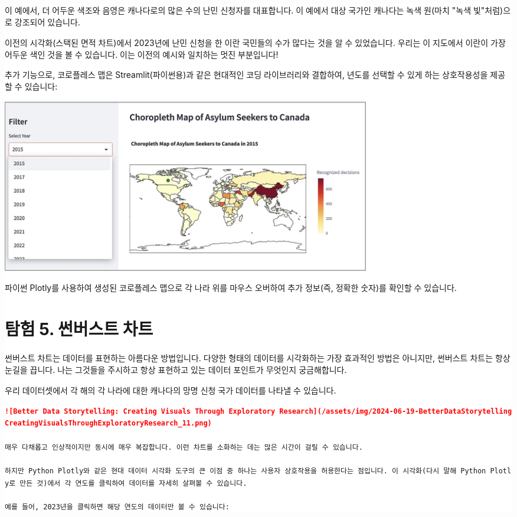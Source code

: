 <div class="content-ad"></div>

이 예에서, 더 어두운 색조와 음영은 캐나다로의 많은 수의 난민 신청자를 대표합니다. 이 예에서 대상 국가인 캐나다는 녹색 원(마치 "녹색 빛"처럼)으로 강조되어 있습니다.

이전의 시각화(스택된 면적 차트)에서 2023년에 난민 신청을 한 이란 국민들의 수가 많다는 것을 알 수 있었습니다. 우리는 이 지도에서 이란이 가장 어두운 색인 것을 볼 수 있습니다. 이는 이전의 예시와 일치하는 멋진 부분입니다!

추가 기능으로, 코로플레스 맵은 Streamlit(파이썬용)과 같은 현대적인 코딩 라이브러리와 결합하여, 년도를 선택할 수 있게 하는 상호작용성을 제공할 수 있습니다:

![이미지](/assets/img/2024-06-19-BetterDataStorytellingCreatingVisualsThroughExploratoryResearch_10.png)

<div class="content-ad"></div>

파이썬 Plotly를 사용하여 생성된 코로플레스 맵으로 각 나라 위를 마우스 오버하여 추가 정보(즉, 정확한 숫자)를 확인할 수 있습니다.

# 탐험 5. 썬버스트 차트

썬버스트 차트는 데이터를 표현하는 아름다운 방법입니다. 다양한 형태의 데이터를 시각화하는 가장 효과적인 방법은 아니지만, 썬버스트 차트는 항상 눈길을 끕니다. 나는 그것들을 주시하고 항상 표현하고 있는 데이터 포인트가 무엇인지 궁금해합니다.

우리 데이터셋에서 각 해의 각 나라에 대한 캐나다의 망명 신청 국가 데이터를 나타낼 수 있습니다.

<div class="content-ad"></div>

```markdown
![Better Data Storytelling: Creating Visuals Through Exploratory Research](/assets/img/2024-06-19-BetterDataStorytellingCreatingVisualsThroughExploratoryResearch_11.png)

매우 다채롭고 인상적이지만 동시에 매우 복잡합니다. 이런 차트를 소화하는 데는 많은 시간이 걸릴 수 있습니다.

하지만 Python Plotly와 같은 현대 데이터 시각화 도구의 큰 이점 중 하나는 사용자 상호작용을 허용한다는 점입니다. 이 시각화(다시 말해 Python Plotly로 만든 것)에서 각 연도를 클릭하여 데이터를 자세히 살펴볼 수 있습니다.

예를 들어, 2023년을 클릭하면 해당 연도의 데이터만 볼 수 있습니다:
```

<div class="content-ad"></div>
